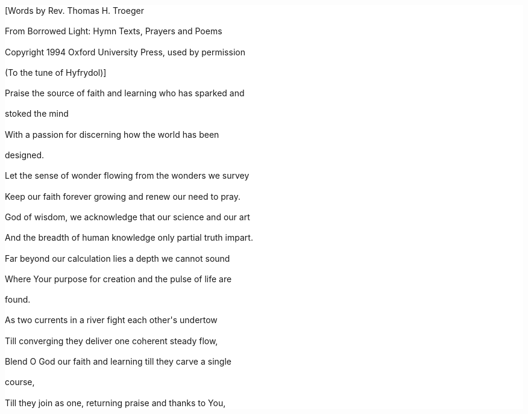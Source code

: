  [Words by Rev. Thomas H. Troeger



 From Borrowed Light: Hymn Texts, Prayers and Poems



 Copyright 1994 Oxford University Press, used by permission



 (To the tune of Hyfrydol)]



 Praise the source of faith and learning who has sparked and 





 stoked the mind


 With a passion for discerning how the world has been 





 designed.


 Let the sense of wonder flowing from the wonders we survey


 Keep our faith forever growing and renew our need to pray.



 God of wisdom, we acknowledge that our science and our art


 And the breadth of human knowledge only partial truth impart.


 Far beyond our calculation lies a depth we cannot sound


 Where Your purpose for creation and the pulse of life are 





 found.



 As two currents in a river fight each other's undertow


 Till converging they deliver one coherent steady flow,


 Blend O God our faith and learning till they carve a single 





 course,


 Till they join as one, returning praise and thanks to You, 
